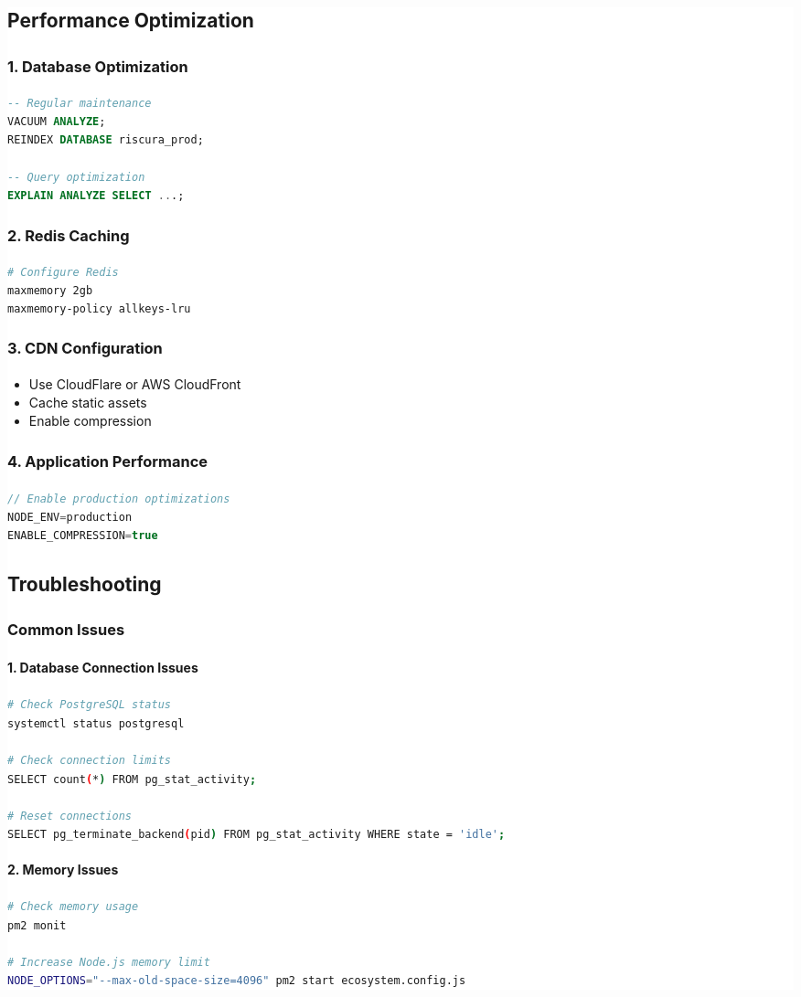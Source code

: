 ## Performance Optimization

### 1. Database Optimization
```sql
-- Regular maintenance
VACUUM ANALYZE;
REINDEX DATABASE riscura_prod;

-- Query optimization
EXPLAIN ANALYZE SELECT ...;
```

### 2. Redis Caching
```bash
# Configure Redis
maxmemory 2gb
maxmemory-policy allkeys-lru
```

### 3. CDN Configuration
- Use CloudFlare or AWS CloudFront
- Cache static assets
- Enable compression

### 4. Application Performance
```javascript
// Enable production optimizations
NODE_ENV=production
ENABLE_COMPRESSION=true
```

## Troubleshooting

### Common Issues

#### 1. Database Connection Issues
```bash
# Check PostgreSQL status
systemctl status postgresql

# Check connection limits
SELECT count(*) FROM pg_stat_activity;

# Reset connections
SELECT pg_terminate_backend(pid) FROM pg_stat_activity WHERE state = 'idle';
```

#### 2. Memory Issues
```bash
# Check memory usage
pm2 monit

# Increase Node.js memory limit
NODE_OPTIONS="--max-old-space-size=4096" pm2 start ecosystem.config.js
```
